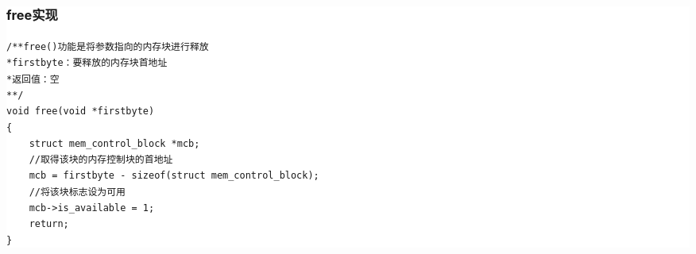 ### free实现

```
/**free()功能是将参数指向的内存块进行释放
*firstbyte：要释放的内存块首地址
*返回值：空
**/
void free(void *firstbyte)
{
    struct mem_control_block *mcb;
    //取得该块的内存控制块的首地址
    mcb = firstbyte - sizeof(struct mem_control_block);
    //将该块标志设为可用
    mcb->is_available = 1;
    return;
}
```

